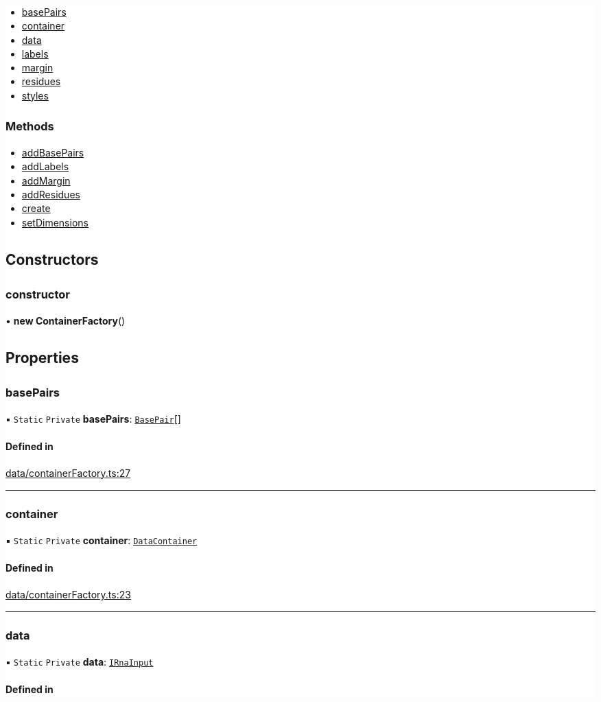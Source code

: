 - [basePairs](ContainerFactory.md#basepairs)
- [container](ContainerFactory.md#container)
- [data](ContainerFactory.md#data)
- [labels](ContainerFactory.md#labels)
- [margin](ContainerFactory.md#margin)
- [residues](ContainerFactory.md#residues)
- [styles](ContainerFactory.md#styles)

### Methods

- [addBasePairs](ContainerFactory.md#addbasepairs)
- [addLabels](ContainerFactory.md#addlabels)
- [addMargin](ContainerFactory.md#addmargin)
- [addResidues](ContainerFactory.md#addresidues)
- [create](ContainerFactory.md#create)
- [setDimensions](ContainerFactory.md#setdimensions)

## Constructors

### constructor

• **new ContainerFactory**()

## Properties

### basePairs

▪ `Static` `Private` **basePairs**: [`BasePair`](BasePair.md)[]

#### Defined in

[data/containerFactory.ts:27](https://github.com/michalhercik/rna-visualizer/blob/febfa3b/lib/src/data/containerFactory.ts#L27)

___

### container

▪ `Static` `Private` **container**: [`DataContainer`](DataContainer.md)

#### Defined in

[data/containerFactory.ts:23](https://github.com/michalhercik/rna-visualizer/blob/febfa3b/lib/src/data/containerFactory.ts#L23)

___

### data

▪ `Static` `Private` **data**: [`IRnaInput`](../interfaces/IRnaInput.md)

#### Defined in
